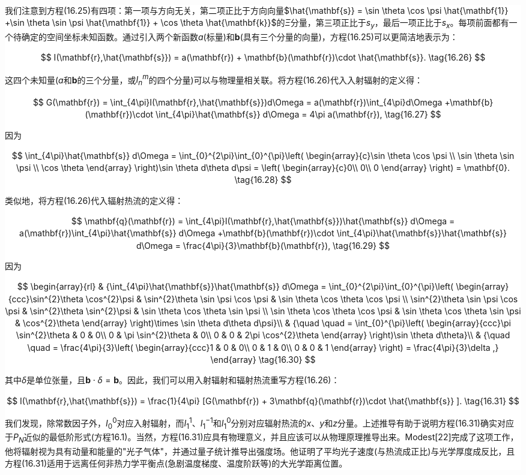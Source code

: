 我们注意到方程(16.25)有四项：第一项与方向无关，第二项正比于方向向量$\hat{\mathbf{s}} = \sin \theta \cos \psi \hat{\mathbf{1}} +\sin \theta \sin \psi \hat{\mathbf{1}} + \cos \theta \hat{\mathbf{k}}$的$\Xi$分量，第三项正比于$s_{y}$，最后一项正比于$s_{x}$。每项前面都有一个待确定的空间坐标未知函数。通过引入两个新函数$a$(标量)和$\mathbf{b}$(具有三个分量的向量)，方程(16.25)可以更简洁地表示为：

$$
I(\mathbf{r},\hat{\mathbf{s}}) = a(\mathbf{r}) + \mathbf{b}(\mathbf{r})\cdot \hat{\mathbf{s}}. \tag{16.26}
$$

这四个未知量($a$和$\mathbf{b}$的三个分量，或$I_{n}^{m}$的四个分量)可以与物理量相关联。将方程(16.26)代入入射辐射的定义得：

$$
G(\mathbf{r}) = \int_{4\pi}I(\mathbf{r},\hat{\mathbf{s}})d\Omega = a(\mathbf{r})\int_{4\pi}d\Omega +\mathbf{b}(\mathbf{r})\cdot \int_{4\pi}\hat{\mathbf{s}} d\Omega = 4\pi a(\mathbf{r}), \tag{16.27}
$$

因为

$$
\int_{4\pi}\hat{\mathbf{s}} d\Omega = \int_{0}^{2\pi}\int_{0}^{\pi}\left( \begin{array}{c}\sin \theta \cos \psi \\ \sin \theta \sin \psi \\ \cos \theta \end{array} \right)\sin \theta d\theta d\psi = \left( \begin{array}{c}0\\ 0\\ 0 \end{array} \right) = \mathbf{0}. \tag{16.28}
$$

类似地，将方程(16.26)代入辐射热流的定义得：

$$
\mathbf{q}(\mathbf{r}) = \int_{4\pi}I(\mathbf{r},\hat{\mathbf{s}})\hat{\mathbf{s}} d\Omega = a(\mathbf{r})\int_{4\pi}\hat{\mathbf{s}} d\Omega +\mathbf{b}(\mathbf{r})\cdot \int_{4\pi}\hat{\mathbf{s}}\hat{\mathbf{s}} d\Omega = \frac{4\pi}{3}\mathbf{b}(\mathbf{r}), \tag{16.29}
$$

因为

$$
\begin{array}{rl} & {\int_{4\pi}\hat{\mathbf{s}}\hat{\mathbf{s}} d\Omega = \int_{0}^{2\pi}\int_{0}^{\pi}\left( \begin{array}{ccc}\sin^{2}\theta \cos^{2}\psi & \sin^{2}\theta \sin \psi \cos \psi & \sin \theta \cos \theta \cos \psi \\ \sin^{2}\theta \sin \psi \cos \psi & \sin^{2}\theta \sin^{2}\psi & \sin \theta \cos \theta \sin \psi \\ \sin \theta \cos \theta \cos \psi & \sin \theta \cos \theta \sin \psi & \cos^{2}\theta \end{array} \right)\times \sin \theta d\theta d\psi}\\ & {\quad \quad = \int_{0}^{\pi}\left( \begin{array}{ccc}\pi \sin^{2}\theta & 0 & 0\\ 0 & \pi \sin^{2}\theta & 0\\ 0 & 0 & 2\pi \cos^{2}\theta \end{array} \right)\sin \theta d\theta}\\ & {\quad \quad = \frac{4\pi}{3}\left( \begin{array}{ccc}1 & 0 & 0\\ 0 & 1 & 0\\ 0 & 0 & 1 \end{array} \right) = \frac{4\pi}{3}\delta ,} \end{array} \tag{16.30}
$$

其中$\delta$是单位张量，且$\mathbf{b} \cdot \delta = \mathbf{b}$。因此，我们可以用入射辐射和辐射热流重写方程(16.26)：

$$
I(\mathbf{r},\hat{\mathbf{s}}) = \frac{1}{4\pi} [G(\mathbf{r}) + 3\mathbf{q}(\mathbf{r})\cdot \hat{\mathbf{s}} ]. \tag{16.31}
$$

我们发现，除常数因子外，$I_0^0$对应入射辐射，而$I_1^1$、$I_1^{-1}$和$I_1^0$分别对应辐射热流的$x$、$y$和$z$分量。上述推导有助于说明方程(16.31)确实对应于$P_N$近似的最低阶形式(方程16.1)。当然，方程(16.31)应具有物理意义，并且应该可以从物理原理推导出来。Modest[22]完成了这项工作，他将辐射视为具有动量和能量的"光子气体"，并通过量子统计推导出强度场。他证明了平均光子速度(与热流成正比)与光学厚度成反比，且方程(16.31)适用于远离任何非热力学平衡点(急剧温度梯度、温度阶跃等)的大光学距离位置。
